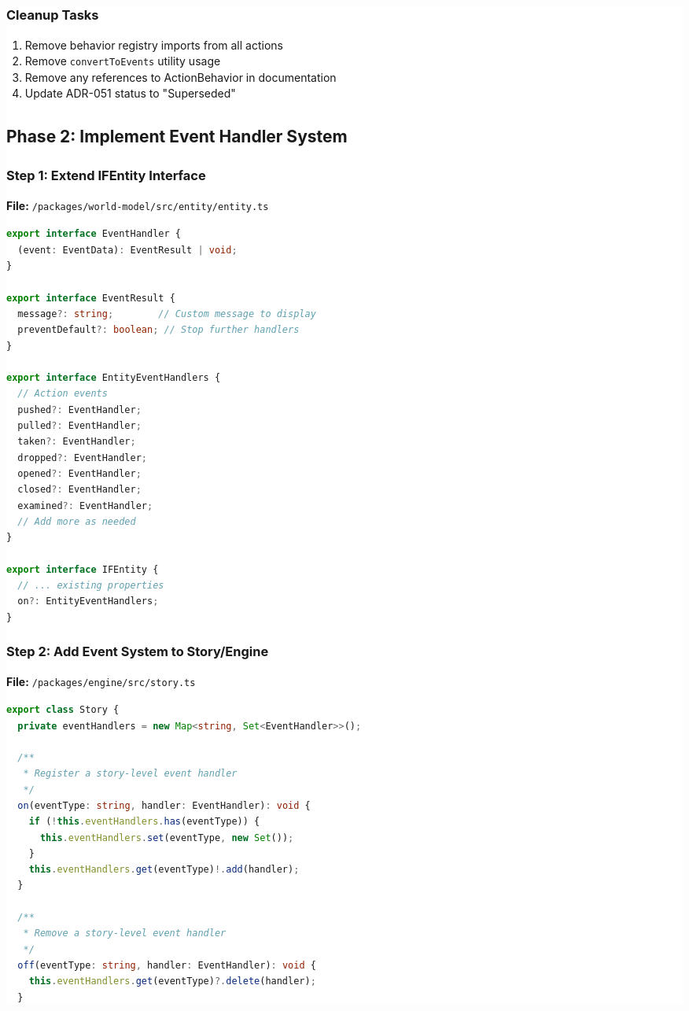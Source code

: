 ### Cleanup Tasks

1. Remove behavior registry imports from all actions
2. Remove `convertToEvents` utility usage
3. Remove any references to ActionBehavior in documentation
4. Update ADR-051 status to "Superseded"

## Phase 2: Implement Event Handler System

### Step 1: Extend IFEntity Interface

**File:** `/packages/world-model/src/entity/entity.ts`

```typescript
export interface EventHandler {
  (event: EventData): EventResult | void;
}

export interface EventResult {
  message?: string;        // Custom message to display
  preventDefault?: boolean; // Stop further handlers
}

export interface EntityEventHandlers {
  // Action events
  pushed?: EventHandler;
  pulled?: EventHandler;
  taken?: EventHandler;
  dropped?: EventHandler;
  opened?: EventHandler;
  closed?: EventHandler;
  examined?: EventHandler;
  // Add more as needed
}

export interface IFEntity {
  // ... existing properties
  on?: EntityEventHandlers;
}
```

### Step 2: Add Event System to Story/Engine

**File:** `/packages/engine/src/story.ts`

```typescript
export class Story {
  private eventHandlers = new Map<string, Set<EventHandler>>();
  
  /**
   * Register a story-level event handler
   */
  on(eventType: string, handler: EventHandler): void {
    if (!this.eventHandlers.has(eventType)) {
      this.eventHandlers.set(eventType, new Set());
    }
    this.eventHandlers.get(eventType)!.add(handler);
  }
  
  /**
   * Remove a story-level event handler
   */
  off(eventType: string, handler: EventHandler): void {
    this.eventHandlers.get(eventType)?.delete(handler);
  }
```
